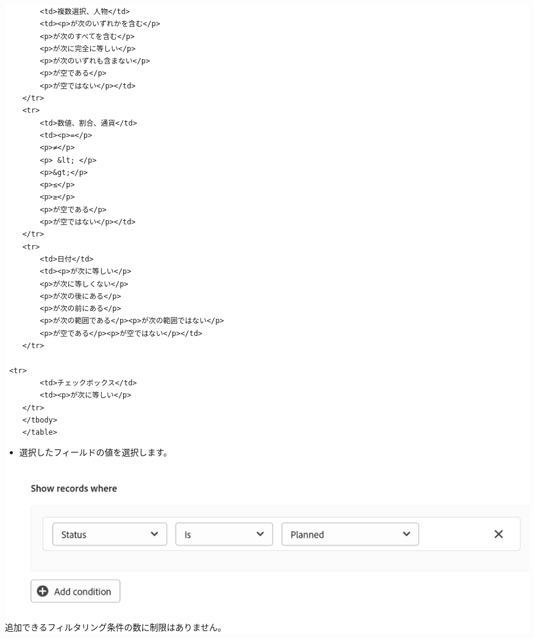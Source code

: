             <td>複数選択、人物</td>
            <td><p>が次のいずれかを含む</p>
            <p>が次のすべてを含む</p>
            <p>が次に完全に等しい</p>
            <p>が次のいずれも含まない</p>
            <p>が空である</p>
            <p>が空ではない</p></td>
        </tr>
        <tr>
            <td>数値、割合、通貨</td>
            <td><p>=</p>
            <p>≠</p>
            <p> &lt; </p>
            <p>&gt;</p>
            <p>≤</p>
            <p>≥</p>
            <p>が空である</p>
            <p>が空ではない</p></td>
        </tr>
        <tr>
            <td>日付</td>
            <td><p>が次に等しい</p>
            <p>が次に等しくない</p>
            <p>が次の後にある</p>
            <p>が次の前にある</p>
            <p>が次の範囲である</p><p>が次の範囲ではない</p>
            <p>が空である</p><p>が空ではない</p></td>
        </tr>

     <tr>
            <td>チェックボックス</td>
            <td><p>が次に等しい</p>
        </tr>
        </tbody>
        </table>

   * 選択したフィールドの値を選択します。

   ![ フィルター UI テーブル表示 ](assets/filter-ui-table-view.png)

   追加できるフィルタリング条件の数に制限はありません。

